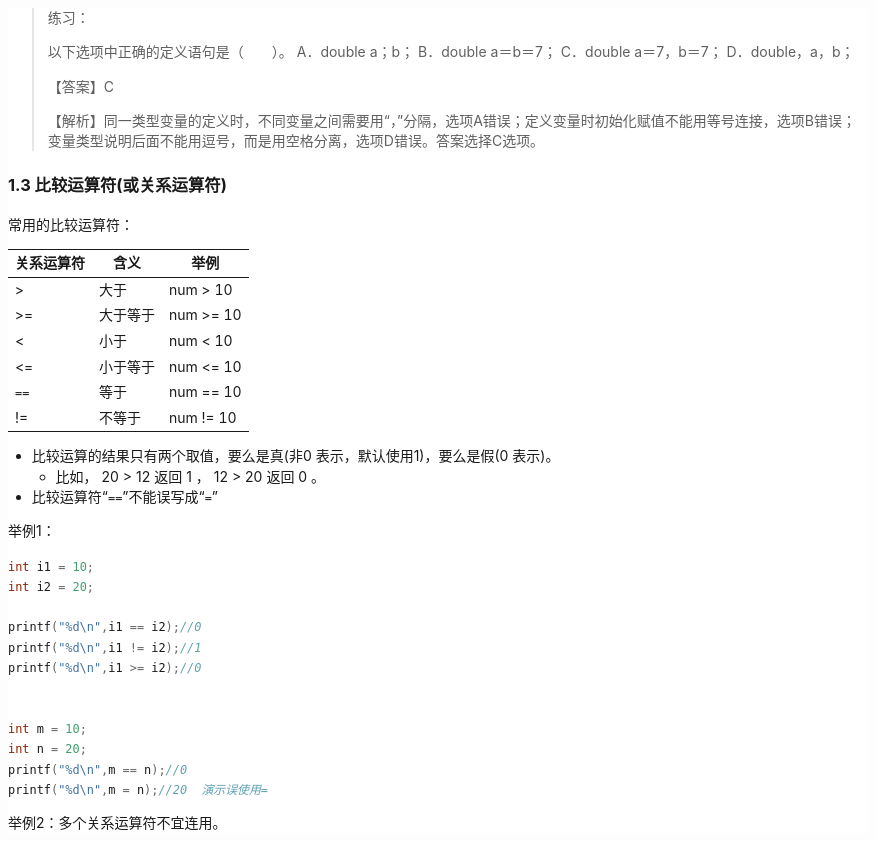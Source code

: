 

> 练习：
>
> 以下选项中正确的定义语句是（　　）。
> A．double a；b；
> B．double a＝b＝7；
> C．double a＝7，b＝7；
> D．double，a，b；
>
> 【答案】C
>
> 【解析】同一类型变量的定义时，不同变量之间需要用“，”分隔，选项A错误；定义变量时初始化赋值不能用等号连接，选项B错误；变量类型说明后面不能用逗号，而是用空格分离，选项D错误。答案选择C选项。



### 1.3 比较运算符(或关系运算符)

常用的比较运算符：

| 关系运算符 | 含义     | 举例      |
| ---------- | -------- | --------- |
| >          | 大于     | num > 10  |
| >=         | 大于等于 | num >= 10 |
| <          | 小于     | num < 10  |
| <=         | 小于等于 | num <= 10 |
| `==`       | 等于     | num == 10 |
| !=         | 不等于   | num != 10 |

- 比较运算的结果只有两个取值，要么是真(非0 表示，默认使用1)，要么是假(0 表示)。
  - 比如， 20 > 12 返回 1 ， 12 > 20 返回 0 。
- 比较运算符“`==`”不能误写成“`=`” 

举例1：

```c
int i1 = 10;
int i2 = 20;

printf("%d\n",i1 == i2);//0
printf("%d\n",i1 != i2);//1
printf("%d\n",i1 >= i2);//0


int m = 10;
int n = 20;
printf("%d\n",m == n);//0
printf("%d\n",m = n);//20  演示误使用=
```

举例2：多个关系运算符不宜连用。
